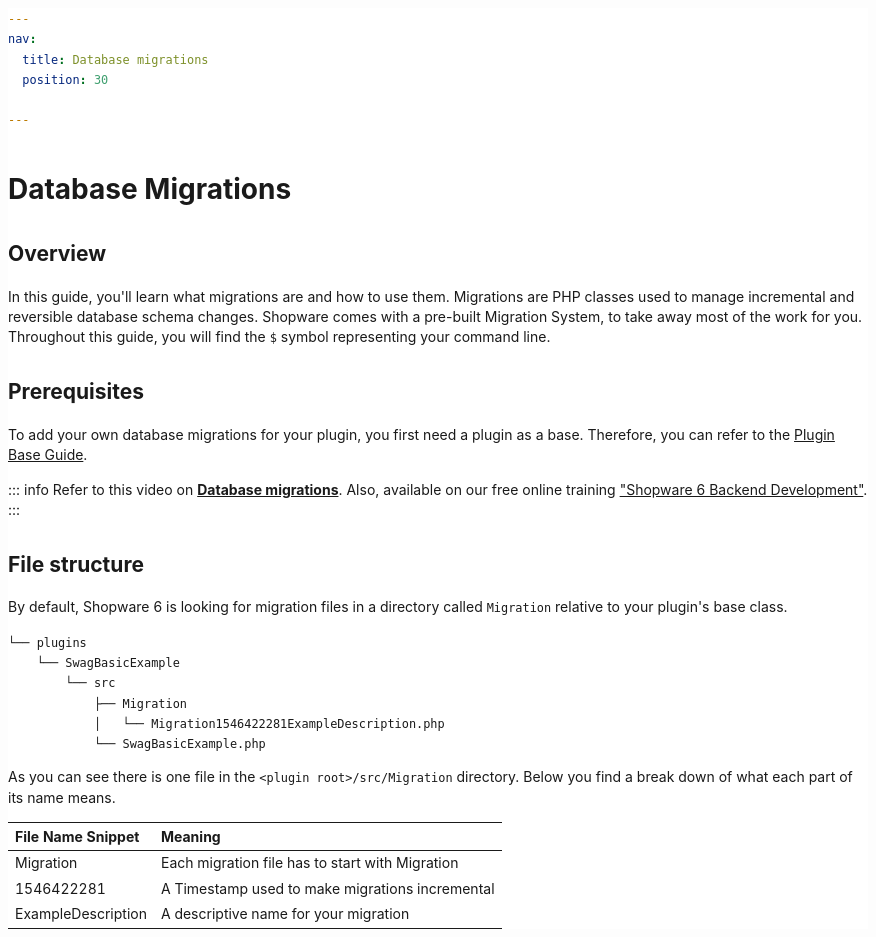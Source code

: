 ```yaml
---
nav:
  title: Database migrations
  position: 30

---
```


# Database Migrations

## Overview

In this guide, you'll learn what migrations are and how to use them. Migrations are PHP classes used to manage incremental and reversible database schema changes. Shopware comes with a pre-built Migration System, to take away most of the work for you. Throughout this guide, you will find the `$` symbol representing your command line.

## Prerequisites

To add your own database migrations for your plugin, you first need a plugin as a base. Therefore, you can refer to the [Plugin Base Guide](../plugin-base-guide).

::: info
Refer to this video on **[Database migrations](https://www.youtube.com/watch?v=__pWwaK6lxw)**. Also, available on our free online training ["Shopware 6 Backend Development"](https://academy.shopware.com/courses/shopware-6-backend-development-with-jisse-reitsma).
:::

## File structure

By default, Shopware 6 is looking for migration files in a directory called `Migration` relative to your plugin's base class.

```text
└── plugins
    └── SwagBasicExample
        └── src
            ├── Migration
            │   └── Migration1546422281ExampleDescription.php
            └── SwagBasicExample.php
```

As you can see there is one file in the `<plugin root>/src/Migration` directory. Below you find a break down of what each part of its name means.

| File Name Snippet  | Meaning                                         |
|:-------------------|:------------------------------------------------|
| Migration          | Each migration file has to start with Migration |
| 1546422281         | A Timestamp used to make migrations incremental |
| ExampleDescription | A descriptive name for your migration           |

